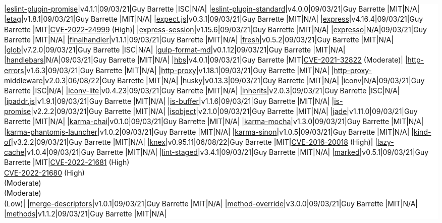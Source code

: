 |[eslint-plugin-promise](https://www.npmjs.com/eslint-plugin-promise)|v4.1.1|09/03/21|Guy Barrette |ISC|N/A|
|[eslint-plugin-standard](https://www.npmjs.com/eslint-plugin-standard)|v4.0.0|09/03/21|Guy Barrette |MIT|N/A|
|[etag](https://www.npmjs.com/etag)|v1.8.1|09/03/21|Guy Barrette |MIT|N/A|
|[expect.js](https://www.npmjs.com/expect.js)|v0.3.1|09/03/21|Guy Barrette |MIT|N/A|
|[express](https://www.npmjs.com/express)|v4.16.4|09/03/21|Guy Barrette |MIT|[CVE-2022-24999](https://github.com/advisories/GHSA-hrpp-h998-j3pp) (High)|
|[express-session](https://www.npmjs.com/express-session)|v1.15.6|09/03/21|Guy Barrette |MIT|N/A|
|[expresso](https://www.npmjs.com/expresso)|N/A|09/03/21|Guy Barrette |MIT|N/A|
|[finalhandler](https://www.npmjs.com/finalhandler)|v1.1.1|09/03/21|Guy Barrette |MIT|N/A|
|[fresh](https://www.npmjs.com/fresh)|v0.5.2|09/03/21|Guy Barrette |MIT|N/A|
|[glob](https://www.npmjs.com/glob)|v7.2.0|09/03/21|Guy Barrette |ISC|N/A|
|[gulp-format-md](https://www.npmjs.com/gulp-format-md)|v0.1.12|09/03/21|Guy Barrette |MIT|N/A|
|[handlebars](https://www.npmjs.com/handlebars)|N/A|09/03/21|Guy Barrette |MIT|N/A|
|[hbs](https://www.npmjs.com/hbs)|v4.0.1|09/03/21|Guy Barrette |MIT|[CVE-2021-32822](https://github.com/advisories/GHSA-7f5c-rpf4-86p8) (Moderate)|
|[http-errors](https://www.npmjs.com/http-errors)|v1.6.3|09/03/21|Guy Barrette |MIT|N/A|
|[http-proxy](https://www.npmjs.com/http-proxy)|v1.18.1|09/03/21|Guy Barrette |MIT|N/A|
|[http-proxy-middleware](https://www.npmjs.com/http-proxy-middleware)|v2.0.3|06/08/22|Guy Barrette |MIT|N/A|
|[husky](https://www.npmjs.com/husky)|v0.13.3|09/03/21|Guy Barrette |MIT|N/A|
|[iconv](https://www.npmjs.com/iconv)|N/A|09/03/21|Guy Barrette |ISC|N/A|
|[iconv-lite](https://www.npmjs.com/iconv-lite)|v0.4.23|09/03/21|Guy Barrette |MIT|N/A|
|[inherits](https://www.npmjs.com/inherits)|v2.0.3|09/03/21|Guy Barrette |ISC|N/A|
|[ipaddr.js](https://www.npmjs.com/ipaddr.js)|v1.9.1|09/03/21|Guy Barrette |MIT|N/A|
|[is-buffer](https://www.npmjs.com/is-buffer)|v1.1.6|09/03/21|Guy Barrette |MIT|N/A|
|[is-promise](https://www.npmjs.com/is-promise)|v2.2.2|09/03/21|Guy Barrette |MIT|N/A|
|[isobject](https://www.npmjs.com/isobject)|v2.1.0|09/03/21|Guy Barrette |MIT|N/A|
|[jade](https://www.npmjs.com/jade)|v1.11.0|09/03/21|Guy Barrette |MIT|N/A|
|[karma-chai](https://www.npmjs.com/karma-chai)|v0.1.0|09/03/21|Guy Barrette |MIT|N/A|
|[karma-mocha](https://www.npmjs.com/karma-mocha)|v1.3.0|09/03/21|Guy Barrette |MIT|N/A|
|[karma-phantomjs-launcher](https://www.npmjs.com/karma-phantomjs-launcher)|v1.0.2|09/03/21|Guy Barrette |MIT|N/A|
|[karma-sinon](https://www.npmjs.com/karma-sinon)|v1.0.5|09/03/21|Guy Barrette |MIT|N/A|
|[kind-of](https://www.npmjs.com/kind-of)|v3.2.2|09/03/21|Guy Barrette |MIT|N/A|
|[knex](https://www.npmjs.com/knex)|v0.95.11|06/08/22|Guy Barrette |MIT|[CVE-2016-20018](https://github.com/advisories/GHSA-4jv9-3563-23j3) (High)|
|[lazy-cache](https://www.npmjs.com/lazy-cache)|v1.0.4|09/03/21|Guy Barrette |MIT|N/A|
|[lint-staged](https://www.npmjs.com/lint-staged)|v3.4.1|09/03/21|Guy Barrette |MIT|N/A|
|[marked](https://www.npmjs.com/marked)|v0.5.1|09/03/21|Guy Barrette |MIT|[CVE-2022-21681](https://github.com/advisories/GHSA-5v2h-r2cx-5xgj) (High)<br/>[CVE-2022-21680](https://github.com/advisories/GHSA-rrrm-qjm4-v8hf) (High)<br/>[](https://github.com/advisories/GHSA-7m7q-q53v-j47v) (Moderate)<br/>[](https://github.com/advisories/GHSA-xf5p-87ch-gxw2) (Moderate)<br/>[](https://github.com/advisories/GHSA-ch52-vgq2-943f) (Low)|
|[merge-descriptors](https://www.npmjs.com/merge-descriptors)|v1.0.1|09/03/21|Guy Barrette |MIT|N/A|
|[method-override](https://www.npmjs.com/method-override)|v3.0.0|09/03/21|Guy Barrette |MIT|N/A|
|[methods](https://www.npmjs.com/methods)|v1.1.2|09/03/21|Guy Barrette |MIT|N/A|